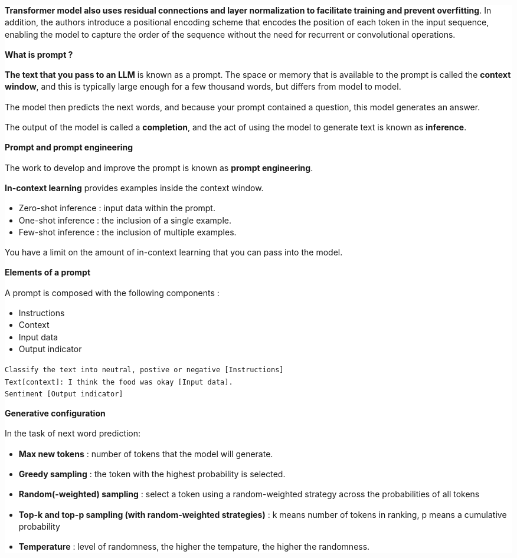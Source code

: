 **Transformer model also uses residual connections and layer normalization to facilitate training and prevent overfitting**. In addition, the authors introduce a positional encoding scheme that encodes the position of each token in the input sequence, enabling the model to capture the order of the sequence without the need for recurrent or convolutional operations.



**What is prompt ?**

**The text that you pass to an LLM** is known as a prompt. The space or memory that is available to the prompt is called the **context window**, and this is typically large enough for a few thousand words, but differs from model to model.

The model then predicts the next words, and because your prompt contained a question, this model generates an answer.

The output of the model is called a **completion**, and the act of using the model to generate text is known as **inference**.



**Prompt and prompt engineering**

The work to develop and improve the prompt is known as **prompt engineering**. 

**In-context learning** provides examples inside the context window.

- Zero-shot inference : input data within the prompt.
- One-shot inference : the inclusion of a single example.
- Few-shot inference : the inclusion of multiple examples. 

You have a limit on the amount of in-context learning that you can pass into the model. 



**Elements of a prompt**

A prompt is composed with the following components : 

- Instructions
- Context
- Input data 
- Output indicator 

```
Classify the text into neutral, postive or negative [Instructions]
Text[context]: I think the food was okay [Input data].
Sentiment [Output indicator]
```



**Generative configuration**

In the task of next word prediction: 

- **Max new tokens** : number of tokens that the model will generate.

- **Greedy sampling** : the token with the highest probability is selected. 
- **Random(-weighted) sampling** : select a token using a random-weighted strategy across the probabilities of all tokens 
- **Top-k and top-p sampling (with random-weighted strategies)** : k means number of tokens in ranking, p means a cumulative probability  
- **Temperature** : level of randomness, the higher the tempature, the higher the randomness.
